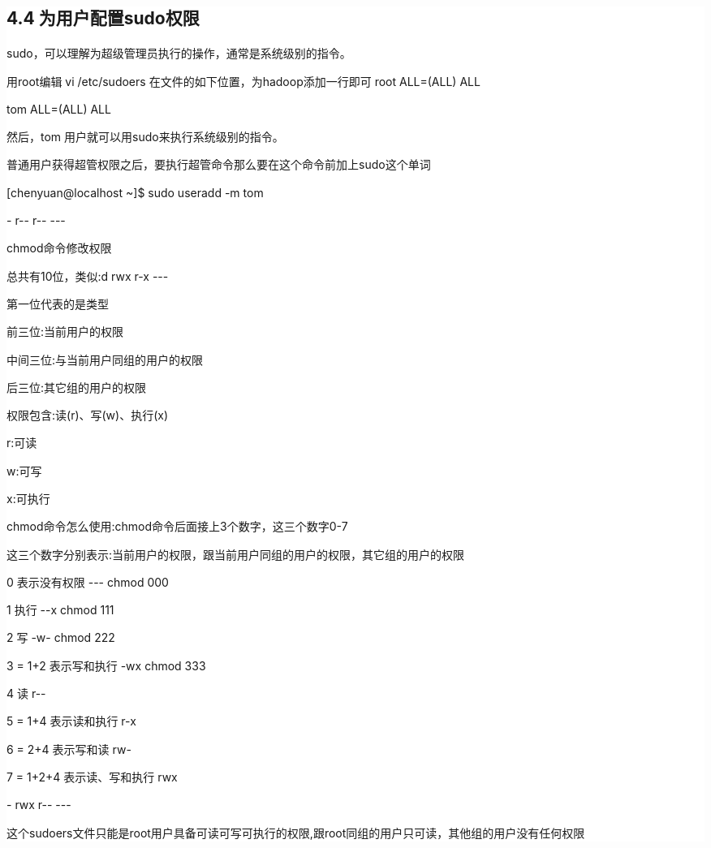## 4.4 为用户配置sudo权限

sudo，可以理解为超级管理员执行的操作，通常是系统级别的指令。

用root编辑 vi /etc/sudoers
在文件的如下位置，为hadoop添加一行即可
root           ALL=(ALL)       ALL    

tom          ALL=(ALL)       ALL

然后，tom          用户就可以用sudo来执行系统级别的指令。



普通用户获得超管权限之后，要执行超管命令那么要在这个命令前加上sudo这个单词

[chenyuan@localhost ~]$ sudo useradd  -m  tom

\- r-- r-- --- 

chmod命令修改权限

总共有10位，类似:d rwx r-x ---

第一位代表的是类型

前三位:当前用户的权限

中间三位:与当前用户同组的用户的权限

后三位:其它组的用户的权限

权限包含:读(r)、写(w)、执行(x)

r:可读

w:可写

x:可执行

chmod命令怎么使用:chmod命令后面接上3个数字，这三个数字0-7

这三个数字分别表示:当前用户的权限，跟当前用户同组的用户的权限，其它组的用户的权限

0 表示没有权限 ---  chmod 000

1 执行   --x              chmod 111

2 写   -w-                 chmod 222

3 = 1+2 表示写和执行    -wx    chmod 333

4 读   r--

5 = 1+4 表示读和执行  r-x

6 = 2+4 表示写和读  rw-

7 = 1+2+4 表示读、写和执行  rwx

\- rwx r-- ---



这个sudoers文件只能是root用户具备可读可写可执行的权限,跟root同组的用户只可读，其他组的用户没有任何权限
